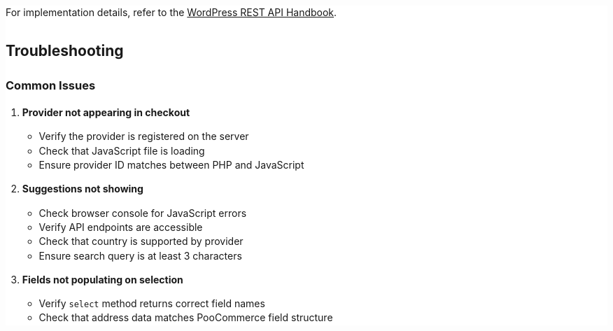 For implementation details, refer to the [WordPress REST API Handbook](https://developer.wordpress.org/rest-api/extending-the-rest-api/adding-custom-endpoints/).


## Troubleshooting

### Common Issues

1. **Provider not appearing in checkout**
   - Verify the provider is registered on the server
   - Check that JavaScript file is loading
   - Ensure provider ID matches between PHP and JavaScript

2. **Suggestions not showing**
   - Check browser console for JavaScript errors
   - Verify API endpoints are accessible
   - Check that country is supported by provider
   - Ensure search query is at least 3 characters

3. **Fields not populating on selection**
   - Verify `select` method returns correct field names
   - Check that address data matches PooCommerce field structure
